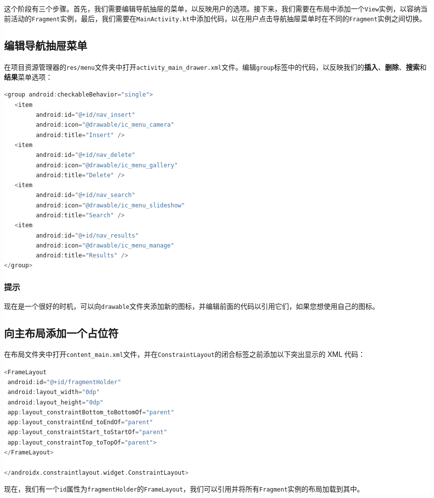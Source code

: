 这个阶段有三个步骤。首先，我们需要编辑导航抽屉的菜单，以反映用户的选项。接下来，我们需要在布局中添加一个`View`实例，以容纳当前活动的`Fragment`实例，最后，我们需要在`MainActivity.kt`中添加代码，以在用户点击导航抽屉菜单时在不同的`Fragment`实例之间切换。

## 编辑导航抽屉菜单

在项目资源管理器的`res/menu`文件夹中打开`activity_main_drawer.xml`文件。编辑`group`标签中的代码，以反映我们的**插入**、**删除**、**搜索**和**结果**菜单选项：

```kt
<group android:checkableBehavior="single">
   <item
         android:id="@+id/nav_insert"
         android:icon="@drawable/ic_menu_camera"
         android:title="Insert" />
   <item
         android:id="@+id/nav_delete"
         android:icon="@drawable/ic_menu_gallery"
         android:title="Delete" />
   <item
         android:id="@+id/nav_search"
         android:icon="@drawable/ic_menu_slideshow"
         android:title="Search" />
   <item
         android:id="@+id/nav_results"
         android:icon="@drawable/ic_menu_manage"
         android:title="Results" />
</group>
```

### 提示

现在是一个很好的时机，可以向`drawable`文件夹添加新的图标，并编辑前面的代码以引用它们，如果您想使用自己的图标。

## 向主布局添加一个占位符

在布局文件夹中打开`content_main.xml`文件，并在`ConstraintLayout`的闭合标签之前添加以下突出显示的 XML 代码：

```kt
<FrameLayout
 android:id="@+id/fragmentHolder"
 android:layout_width="0dp"
 android:layout_height="0dp"
 app:layout_constraintBottom_toBottomOf="parent"
 app:layout_constraintEnd_toEndOf="parent"
 app:layout_constraintStart_toStartOf="parent"
 app:layout_constraintTop_toTopOf="parent"> 
</FrameLayout>

</androidx.constraintlayout.widget.ConstraintLayout>
```

现在，我们有一个`id`属性为`fragmentHolder`的`FrameLayout`，我们可以引用并将所有`Fragment`实例的布局加载到其中。
